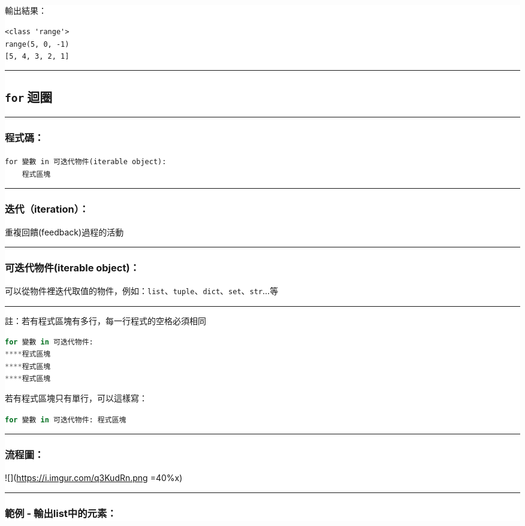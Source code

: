輸出結果：
```
<class 'range'>
range(5, 0, -1)
[5, 4, 3, 2, 1]
```

---

## `for` 迴圈

---

### 程式碼：
```python=
for 變數 in 可迭代物件(iterable object):
    程式區塊
```

---

### 迭代（iteration）：
重複回饋(feedback)過程的活動

---

### 可迭代物件(iterable object)： 
可以從物件裡迭代取值的物件，例如：`list`、`tuple`、`dict`、`set`、`str`...等

---


註：若有程式區塊有多行，每一行程式的空格必須相同
```python
for 變數 in 可迭代物件:
****程式區塊
****程式區塊
****程式區塊
```
若有程式區塊只有單行，可以這樣寫：
```python
for 變數 in 可迭代物件: 程式區塊
```

---

### 流程圖：

![](https://i.imgur.com/q3KudRn.png =40%x)


---

### 範例 - 輸出list中的元素：
